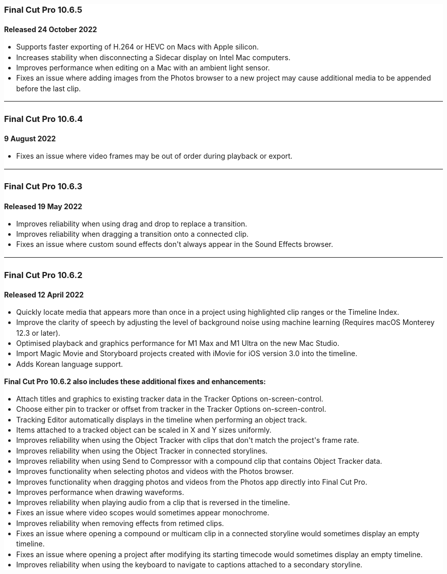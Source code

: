 
### Final Cut Pro 10.6.5

**Released 24 October 2022**

- Supports faster exporting of H.264 or HEVC on Macs with Apple silicon.
- Increases stability when disconnecting a Sidecar display on Intel Mac computers.
- Improves performance when editing on a Mac with an ambient light sensor.
- Fixes an issue where adding images from the Photos browser to a new project may cause additional media to be appended before the last clip.

---

### Final Cut Pro 10.6.4

**9 August 2022**

- Fixes an issue where video frames may be out of order during playback or export.

---

### Final Cut Pro 10.6.3

**Released 19 May 2022**

- Improves reliability when using drag and drop to replace a transition.
- Improves reliability when dragging a transition onto a connected clip.
- Fixes an issue where custom sound effects don't always appear in the Sound Effects browser.

---

### Final Cut Pro 10.6.2

**Released 12 April 2022**

- Quickly locate media that appears more than once in a project using highlighted clip ranges or the Timeline Index.
- Improve the clarity of speech by adjusting the level of background noise using machine learning (Requires macOS Monterey 12.3 or later).
- Optimised playback and graphics performance for M1 Max and M1 Ultra on the new Mac Studio.
- Import Magic Movie and Storyboard projects created with iMovie for iOS version 3.0 into the timeline.
- Adds Korean language support.

**Final Cut Pro 10.6.2 also includes these additional fixes and enhancements:**

- Attach titles and graphics to existing tracker data in the Tracker Options on-screen-control.
- Choose either pin to tracker or offset from tracker in the Tracker Options on-screen-control.
- Tracking Editor automatically displays in the timeline when performing an object track.
- Items attached to a tracked object can be scaled in X and Y sizes uniformly.
- Improves reliability when using the Object Tracker with clips that don't match the project's frame rate.
- Improves reliability when using the Object Tracker in connected storylines.
- Improves reliability when using Send to Compressor with a compound clip that contains Object Tracker data.
- Improves functionality when selecting photos and videos with the Photos browser.
- Improves functionality when dragging photos and videos from the Photos app directly into Final Cut Pro.
- Improves performance when drawing waveforms.
- Improves reliability when playing audio from a clip that is reversed in the timeline.
- Fixes an issue where video scopes would sometimes appear monochrome.
- Improves reliability when removing effects from retimed clips.
- Fixes an issue where opening a compound or multicam clip in a connected storyline would sometimes display an empty timeline.
- Fixes an issue where opening a project after modifying its starting timecode would sometimes display an empty timeline.
- Improves reliability when using the keyboard to navigate to captions attached to a secondary storyline.